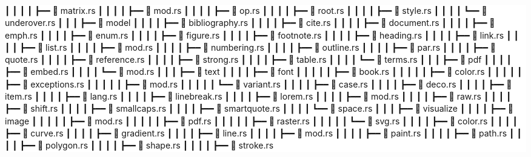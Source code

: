 ┃   ┃   ┃   ┃   ┣━━ 📄 matrix.rs
┃   ┃   ┃   ┃   ┣━━ 📄 mod.rs
┃   ┃   ┃   ┃   ┣━━ 📄 op.rs
┃   ┃   ┃   ┃   ┣━━ 📄 root.rs
┃   ┃   ┃   ┃   ┣━━ 📄 style.rs
┃   ┃   ┃   ┃   ┗━━ 📄 underover.rs
┃   ┃   ┃   ┣━━ 📂 model
┃   ┃   ┃   ┃   ┣━━ 📄 bibliography.rs
┃   ┃   ┃   ┃   ┣━━ 📄 cite.rs
┃   ┃   ┃   ┃   ┣━━ 📄 document.rs
┃   ┃   ┃   ┃   ┣━━ 📄 emph.rs
┃   ┃   ┃   ┃   ┣━━ 📄 enum.rs
┃   ┃   ┃   ┃   ┣━━ 📄 figure.rs
┃   ┃   ┃   ┃   ┣━━ 📄 footnote.rs
┃   ┃   ┃   ┃   ┣━━ 📄 heading.rs
┃   ┃   ┃   ┃   ┣━━ 📄 link.rs
┃   ┃   ┃   ┃   ┣━━ 📄 list.rs
┃   ┃   ┃   ┃   ┣━━ 📄 mod.rs
┃   ┃   ┃   ┃   ┣━━ 📄 numbering.rs
┃   ┃   ┃   ┃   ┣━━ 📄 outline.rs
┃   ┃   ┃   ┃   ┣━━ 📄 par.rs
┃   ┃   ┃   ┃   ┣━━ 📄 quote.rs
┃   ┃   ┃   ┃   ┣━━ 📄 reference.rs
┃   ┃   ┃   ┃   ┣━━ 📄 strong.rs
┃   ┃   ┃   ┃   ┣━━ 📄 table.rs
┃   ┃   ┃   ┃   ┗━━ 📄 terms.rs
┃   ┃   ┃   ┣━━ 📂 pdf
┃   ┃   ┃   ┃   ┣━━ 📄 embed.rs
┃   ┃   ┃   ┃   ┗━━ 📄 mod.rs
┃   ┃   ┃   ┣━━ 📂 text
┃   ┃   ┃   ┃   ┣━━ 📂 font
┃   ┃   ┃   ┃   ┃   ┣━━ 📄 book.rs
┃   ┃   ┃   ┃   ┃   ┣━━ 📄 color.rs
┃   ┃   ┃   ┃   ┃   ┣━━ 📄 exceptions.rs
┃   ┃   ┃   ┃   ┃   ┣━━ 📄 mod.rs
┃   ┃   ┃   ┃   ┃   ┗━━ 📄 variant.rs
┃   ┃   ┃   ┃   ┣━━ 📄 case.rs
┃   ┃   ┃   ┃   ┣━━ 📄 deco.rs
┃   ┃   ┃   ┃   ┣━━ 📄 item.rs
┃   ┃   ┃   ┃   ┣━━ 📄 lang.rs
┃   ┃   ┃   ┃   ┣━━ 📄 linebreak.rs
┃   ┃   ┃   ┃   ┣━━ 📄 lorem.rs
┃   ┃   ┃   ┃   ┣━━ 📄 mod.rs
┃   ┃   ┃   ┃   ┣━━ 📄 raw.rs
┃   ┃   ┃   ┃   ┣━━ 📄 shift.rs
┃   ┃   ┃   ┃   ┣━━ 📄 smallcaps.rs
┃   ┃   ┃   ┃   ┣━━ 📄 smartquote.rs
┃   ┃   ┃   ┃   ┗━━ 📄 space.rs
┃   ┃   ┃   ┣━━ 📂 visualize
┃   ┃   ┃   ┃   ┣━━ 📂 image
┃   ┃   ┃   ┃   ┃   ┣━━ 📄 mod.rs
┃   ┃   ┃   ┃   ┃   ┣━━ 📄 pdf.rs
┃   ┃   ┃   ┃   ┃   ┣━━ 📄 raster.rs
┃   ┃   ┃   ┃   ┃   ┗━━ 📄 svg.rs
┃   ┃   ┃   ┃   ┣━━ 📄 color.rs
┃   ┃   ┃   ┃   ┣━━ 📄 curve.rs
┃   ┃   ┃   ┃   ┣━━ 📄 gradient.rs
┃   ┃   ┃   ┃   ┣━━ 📄 line.rs
┃   ┃   ┃   ┃   ┣━━ 📄 mod.rs
┃   ┃   ┃   ┃   ┣━━ 📄 paint.rs
┃   ┃   ┃   ┃   ┣━━ 📄 path.rs
┃   ┃   ┃   ┃   ┣━━ 📄 polygon.rs
┃   ┃   ┃   ┃   ┣━━ 📄 shape.rs
┃   ┃   ┃   ┃   ┣━━ 📄 stroke.rs
